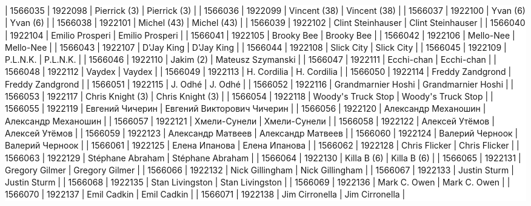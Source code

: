 | 1566035 | 1922098 | Pierrick (3) | Pierrick (3) |
| 1566036 | 1922099 | Vincent (38) | Vincent (38) |
| 1566037 | 1922100 | Yvan (6) | Yvan (6) |
| 1566038 | 1922101 | Michel (43) | Michel (43) |
| 1566039 | 1922102 | Clint Steinhauser | Clint Steinhauser |
| 1566040 | 1922104 | Emilio Prosperi | Emilio Prosperi |
| 1566041 | 1922105 | Brooky Bee | Brooky Bee |
| 1566042 | 1922106 | Mello-Nee | Mello-Nee |
| 1566043 | 1922107 | D'Jay King | D'Jay King |
| 1566044 | 1922108 | Slick City | Slick City |
| 1566045 | 1922109 | P.L.N.K. | P.L.N.K. |
| 1566046 | 1922110 | Jakim (2) | Mateusz Szymanski |
| 1566047 | 1922111 | Ecchi-chan | Ecchi-chan |
| 1566048 | 1922112 | Vaydex | Vaydex |
| 1566049 | 1922113 | H. Cordilia | H. Cordilia |
| 1566050 | 1922114 | Freddy Zandgrond | Freddy Zandgrond |
| 1566051 | 1922115 | J. Odhé | J. Odhé |
| 1566052 | 1922116 | Grandmarnier Hoshi | Grandmarnier Hoshi |
| 1566053 | 1922117 | Chris Knight (3) | Chris Knight (3) |
| 1566054 | 1922118 | Woody's Truck Stop | Woody's Truck Stop |
| 1566055 | 1922119 | Евгений Чичерин | Евгений Викторович Чичерин |
| 1566056 | 1922120 | Александр Механошин | Александр Механошин |
| 1566057 | 1922121 | Хмели-Сунели | Хмели-Сунели |
| 1566058 | 1922122 | Алексей Утёмов | Алексей Утёмов |
| 1566059 | 1922123 | Александр Матвеев | Александр Матвеев |
| 1566060 | 1922124 | Валерий Черноок | Валерий Черноок |
| 1566061 | 1922125 | Елена Ипанова | Елена Ипанова |
| 1566062 | 1922128 | Chris Flicker | Chris Flicker |
| 1566063 | 1922129 | Stéphane Abraham | Stéphane Abraham |
| 1566064 | 1922130 | Killa B (6) | Killa B (6) |
| 1566065 | 1922131 | Gregory Gilmer | Gregory Gilmer |
| 1566066 | 1922132 | Nick Gillingham | Nick Gillingham |
| 1566067 | 1922133 | Justin Sturm | Justin Sturm |
| 1566068 | 1922135 | Stan Livingston | Stan Livingston |
| 1566069 | 1922136 | Mark C. Owen | Mark C. Owen |
| 1566070 | 1922137 | Emil Cadkin | Emil Cadkin |
| 1566071 | 1922138 | Jim Cirronella | Jim Cirronella |